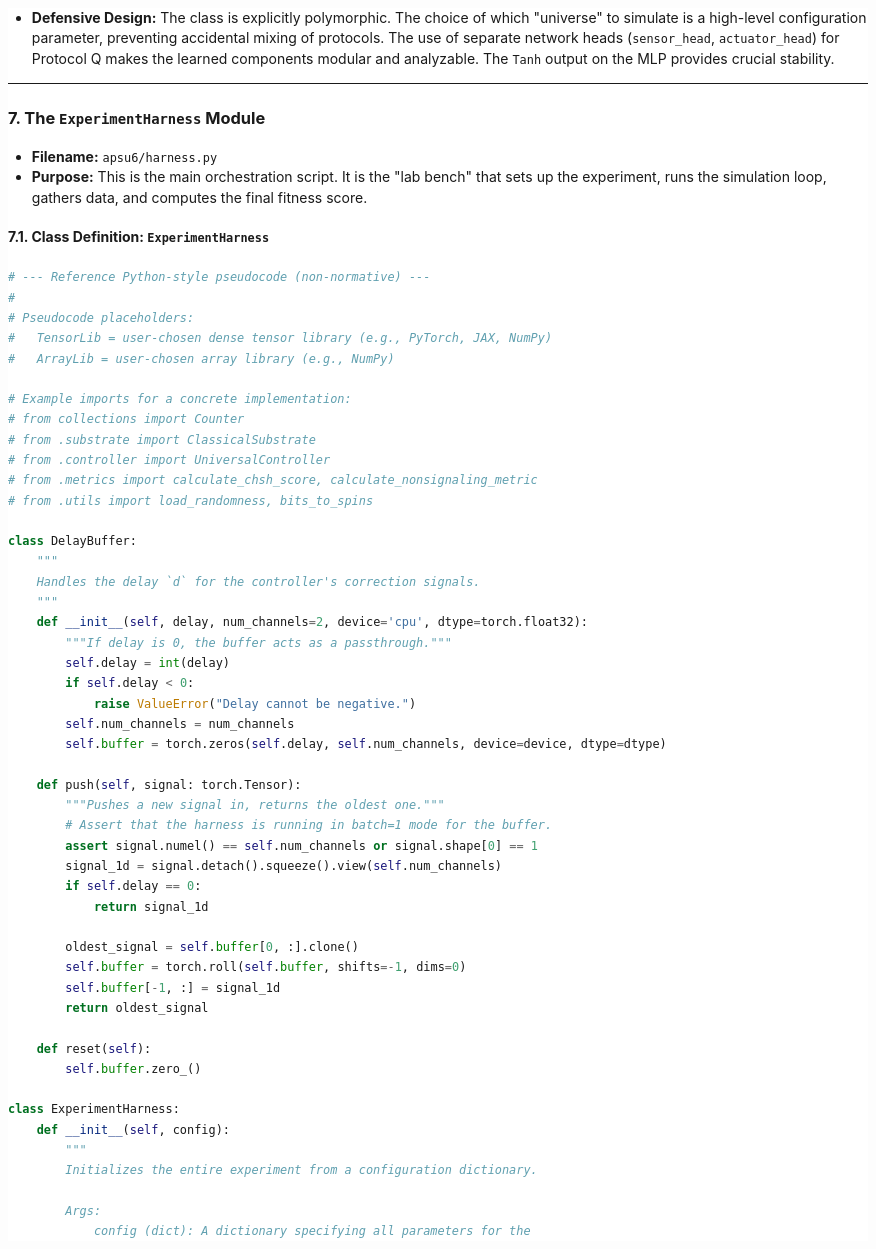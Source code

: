
*   **Defensive Design:** The class is explicitly polymorphic. The choice of which "universe" to simulate is a high-level configuration parameter, preventing accidental mixing of protocols. The use of separate network heads (`sensor_head`, `actuator_head`) for Protocol Q makes the learned components modular and analyzable. The `Tanh` output on the MLP provides crucial stability.

---

### **7. The `ExperimentHarness` Module**

*   **Filename:** `apsu6/harness.py`
*   **Purpose:** This is the main orchestration script. It is the "lab bench" that sets up the experiment, runs the simulation loop, gathers data, and computes the final fitness score.

#### **7.1. Class Definition: `ExperimentHarness`**

```python
# --- Reference Python-style pseudocode (non-normative) ---
#
# Pseudocode placeholders:
#   TensorLib = user-chosen dense tensor library (e.g., PyTorch, JAX, NumPy)
#   ArrayLib = user-chosen array library (e.g., NumPy)

# Example imports for a concrete implementation:
# from collections import Counter
# from .substrate import ClassicalSubstrate
# from .controller import UniversalController
# from .metrics import calculate_chsh_score, calculate_nonsignaling_metric
# from .utils import load_randomness, bits_to_spins

class DelayBuffer:
    """
    Handles the delay `d` for the controller's correction signals.
    """
    def __init__(self, delay, num_channels=2, device='cpu', dtype=torch.float32):
        """If delay is 0, the buffer acts as a passthrough."""
        self.delay = int(delay)
        if self.delay < 0:
            raise ValueError("Delay cannot be negative.")
        self.num_channels = num_channels
        self.buffer = torch.zeros(self.delay, self.num_channels, device=device, dtype=dtype)
    
    def push(self, signal: torch.Tensor):
        """Pushes a new signal in, returns the oldest one."""
        # Assert that the harness is running in batch=1 mode for the buffer.
        assert signal.numel() == self.num_channels or signal.shape[0] == 1
        signal_1d = signal.detach().squeeze().view(self.num_channels)
        if self.delay == 0:
            return signal_1d
        
        oldest_signal = self.buffer[0, :].clone()
        self.buffer = torch.roll(self.buffer, shifts=-1, dims=0)
        self.buffer[-1, :] = signal_1d
        return oldest_signal
        
    def reset(self):
        self.buffer.zero_()

class ExperimentHarness:
    def __init__(self, config):
        """
        Initializes the entire experiment from a configuration dictionary.
        
        Args:
            config (dict): A dictionary specifying all parameters for the
```